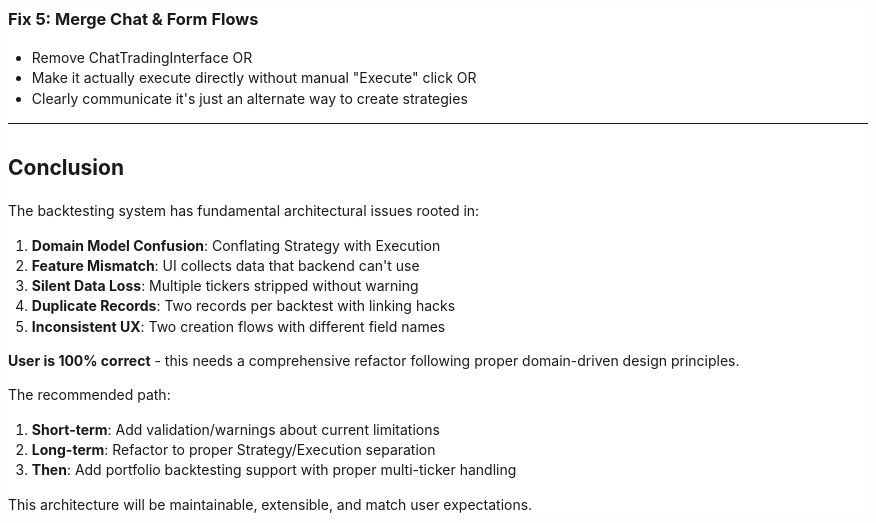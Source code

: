 ### Fix 5: Merge Chat & Form Flows
- Remove ChatTradingInterface OR
- Make it actually execute directly without manual "Execute" click OR
- Clearly communicate it's just an alternate way to create strategies

---

## Conclusion

The backtesting system has fundamental architectural issues rooted in:
1. **Domain Model Confusion**: Conflating Strategy with Execution
2. **Feature Mismatch**: UI collects data that backend can't use
3. **Silent Data Loss**: Multiple tickers stripped without warning
4. **Duplicate Records**: Two records per backtest with linking hacks
5. **Inconsistent UX**: Two creation flows with different field names

**User is 100% correct** - this needs a comprehensive refactor following proper domain-driven design principles.

The recommended path:
1. **Short-term**: Add validation/warnings about current limitations
2. **Long-term**: Refactor to proper Strategy/Execution separation
3. **Then**: Add portfolio backtesting support with proper multi-ticker handling

This architecture will be maintainable, extensible, and match user expectations.
